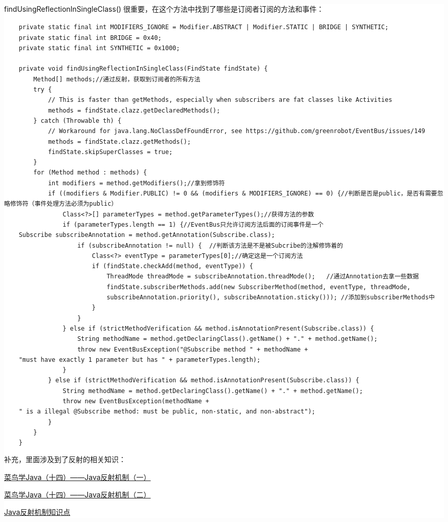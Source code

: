 findUsingReflectionInSingleClass() 很重要，在这个方法中找到了哪些是订阅者订阅的方法和事件：

		private static final int MODIFIERS_IGNORE = Modifier.ABSTRACT | Modifier.STATIC | BRIDGE | SYNTHETIC;
		private static final int BRIDGE = 0x40;
		private static final int SYNTHETIC = 0x1000;
		
		private void findUsingReflectionInSingleClass(FindState findState) {
		    Method[] methods;//通过反射，获取到订阅者的所有方法
		    try {
				// This is faster than getMethods, especially when subscribers are fat classes like Activities
				methods = findState.clazz.getDeclaredMethods();
			} catch (Throwable th) {
				// Workaround for java.lang.NoClassDefFoundError, see https://github.com/greenrobot/EventBus/issues/149
				methods = findState.clazz.getMethods();
				findState.skipSuperClasses = true;
			}
			for (Method method : methods) {
				int modifiers = method.getModifiers();//拿到修饰符
		        if ((modifiers & Modifier.PUBLIC) != 0 && (modifiers & MODIFIERS_IGNORE) == 0) {//判断是否是public，是否有需要忽略修饰符（事件处理方法必须为public）
		            Class<?>[] parameterTypes = method.getParameterTypes();//获得方法的参数 
		            if (parameterTypes.length == 1) {//EventBus只允许订阅方法后面的订阅事件是一个
		Subscribe subscribeAnnotation = method.getAnnotation(Subscribe.class);
		                if (subscribeAnnotation != null) {	//判断该方法是不是被Subcribe的注解修饰着的
		                    Class<?> eventType = parameterTypes[0];//确定这是一个订阅方法
		                    if (findState.checkAdd(method, eventType)) {
		                        ThreadMode threadMode = subscribeAnnotation.threadMode(); 	//通过Annotation去拿一些数据
								findState.subscriberMethods.add(new SubscriberMethod(method, eventType, threadMode,
								subscribeAnnotation.priority(), subscribeAnnotation.sticky())); //添加到subscriberMethods中
							}
		                }
		            } else if (strictMethodVerification && method.isAnnotationPresent(Subscribe.class)) {
		                String methodName = method.getDeclaringClass().getName() + "." + method.getName();
		                throw new EventBusException("@Subscribe method " + methodName +
		"must have exactly 1 parameter but has " + parameterTypes.length);
					}
		        } else if (strictMethodVerification && method.isAnnotationPresent(Subscribe.class)) {
		            String methodName = method.getDeclaringClass().getName() + "." + method.getName();
		            throw new EventBusException(methodName +
		" is a illegal @Subscribe method: must be public, non-static, and non-abstract");
				}
		    }
		}

补充，里面涉及到了反射的相关知识：

[菜鸟学Java（十四）——Java反射机制（一）](http://blog.csdn.net/liushuijinger/article/details/14223459)

[菜鸟学Java（十四）——Java反射机制（二）](http://blog.csdn.net/liushuijinger/article/details/15378475)

[Java反射机制知识点](http://blog.csdn.net/stevenhu_223/article/details/9286121)
